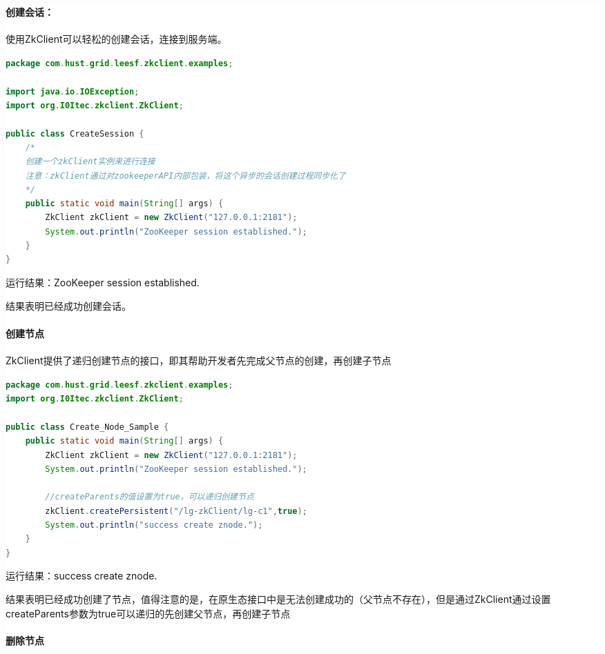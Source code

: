 

#### 创建会话：

使用ZkClient可以轻松的创建会话，连接到服务端。

```java
package com.hust.grid.leesf.zkclient.examples;

import java.io.IOException;
import org.I0Itec.zkclient.ZkClient;

public class CreateSession {
    /*
    创建一个zkClient实例来进行连接
	注意：zkClient通过对zookeeperAPI内部包装，将这个异步的会话创建过程同步化了
    */
    public static void main(String[] args) {
        ZkClient zkClient = new ZkClient("127.0.0.1:2181"); 
        System.out.println("ZooKeeper session established.");
    }
}
```



运行结果：ZooKeeper session established.

结果表明已经成功创建会话。



#### 创建节点

ZkClient提供了递归创建节点的接口，即其帮助开发者先完成父节点的创建，再创建子节点


```java
package com.hust.grid.leesf.zkclient.examples;
import org.I0Itec.zkclient.ZkClient;

public class Create_Node_Sample {
    public static void main(String[] args) {
        ZkClient zkClient = new ZkClient("127.0.0.1:2181");
        System.out.println("ZooKeeper session established.");

        //createParents的值设置为true，可以递归创建节点
        zkClient.createPersistent("/lg-zkClient/lg-c1",true); 
        System.out.println("success create znode.");
    }
}
```

运行结果：success create znode.

结果表明已经成功创建了节点，值得注意的是，在原生态接口中是无法创建成功的（父节点不存在），但是通过ZkClient通过设置createParents参数为true可以递归的先创建父节点，再创建子节点

#### 删除节点
